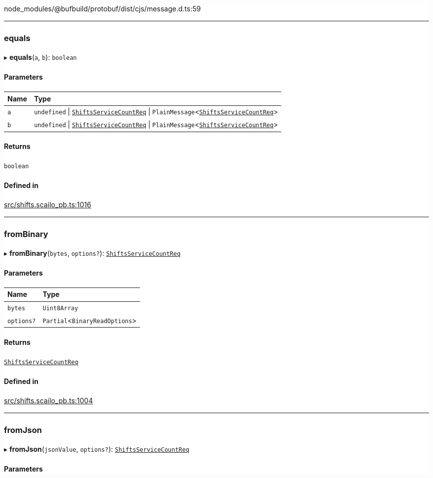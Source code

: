node_modules/@bufbuild/protobuf/dist/cjs/message.d.ts:59

___

### equals

▸ **equals**(`a`, `b`): `boolean`

#### Parameters

| Name | Type |
| :------ | :------ |
| `a` | `undefined` \| [`ShiftsServiceCountReq`](ShiftsServiceCountReq.md) \| `PlainMessage`\<[`ShiftsServiceCountReq`](ShiftsServiceCountReq.md)\> |
| `b` | `undefined` \| [`ShiftsServiceCountReq`](ShiftsServiceCountReq.md) \| `PlainMessage`\<[`ShiftsServiceCountReq`](ShiftsServiceCountReq.md)\> |

#### Returns

`boolean`

#### Defined in

[src/shifts.scailo_pb.ts:1016](https://github.com/scailo/ts-sdk/blob/c10a36b57201dfa5903d4b53efa1e62aa6208936/src/shifts.scailo_pb.ts#L1016)

___

### fromBinary

▸ **fromBinary**(`bytes`, `options?`): [`ShiftsServiceCountReq`](ShiftsServiceCountReq.md)

#### Parameters

| Name | Type |
| :------ | :------ |
| `bytes` | `Uint8Array` |
| `options?` | `Partial`\<`BinaryReadOptions`\> |

#### Returns

[`ShiftsServiceCountReq`](ShiftsServiceCountReq.md)

#### Defined in

[src/shifts.scailo_pb.ts:1004](https://github.com/scailo/ts-sdk/blob/c10a36b57201dfa5903d4b53efa1e62aa6208936/src/shifts.scailo_pb.ts#L1004)

___

### fromJson

▸ **fromJson**(`jsonValue`, `options?`): [`ShiftsServiceCountReq`](ShiftsServiceCountReq.md)

#### Parameters
